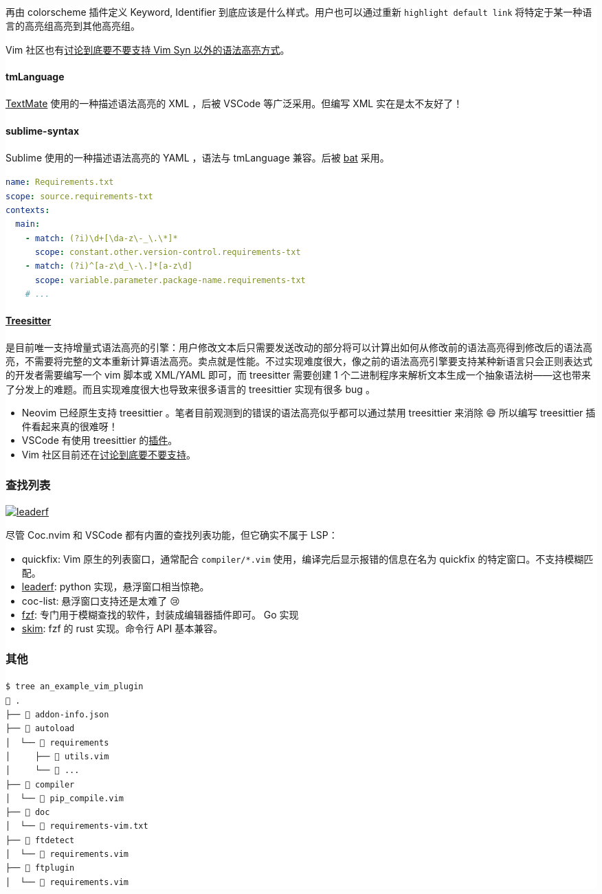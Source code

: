 再由 colorscheme 插件定义 Keyword, Identifier 到底应该是什么样式。用户也可以通过重新 `highlight default link` 将特定于某一种语言的高亮组高亮到其他高亮组。

Vim 社区也有[讨论到底要不要支持 Vim Syn 以外的语法高亮方式](https://github.com/vim/vim/issues/9087)。

#### tmLanguage

[TextMate](https://macromates.com) 使用的一种描述语法高亮的 XML ，后被 VSCode 等广泛采用。但编写 XML 实在是太不友好了！

#### sublime-syntax

Sublime 使用的一种描述语法高亮的 YAML ，语法与 tmLanguage 兼容。后被 [bat](https://github.com/sharkdp/bat) 采用。

```yaml
name: Requirements.txt
scope: source.requirements-txt
contexts:
  main:
    - match: (?i)\d+[\da-z\-_\.\*]*
      scope: constant.other.version-control.requirements-txt
    - match: (?i)^[a-z\d_\-\.]*[a-z\d]
      scope: variable.parameter.package-name.requirements-txt
    # ...
```

#### [Treesitter](https://github.com/tree-sitter/tree-sitter)

是目前唯一支持增量式语法高亮的引擎：用户修改文本后只需要发送改动的部分将可以计算出如何从修改前的语法高亮得到修改后的语法高亮，不需要将完整的文本重新计算语法高亮。卖点就是性能。不过实现难度很大，像之前的语法高亮引擎要支持某种新语言只会正则表达式的开发者需要编写一个 vim 脚本或 XML/YAML 即可，而 treesitter 需要创建 1 个二进制程序来解析文本生成一个抽象语法树——这也带来了分发上的难题。而且实现难度很大也导致来很多语言的 treesittier 实现有很多 bug 。

- Neovim 已经原生支持 treesittier 。笔者目前观测到的错误的语法高亮似乎都可以通过禁用 treesittier 来消除 :smile: 所以编写 treesittier 插件看起来真的很难呀！
- VSCode 有使用 treesittier 的[插件](https://github.com/georgewfraser/vscode-tree-sitter)。
- Vim 社区目前还在[讨论到底要不要支持](https://github.com/vim/vim/issues/9087)。

### 查找列表

[![leaderf](https://raw.githubusercontent.com/Yggdroot/Images/master/leaderf/leaderf_popup.gif)](https://github.com/Yggdroot/LeaderF)

尽管 Coc.nvim 和 VSCode 都有内置的查找列表功能，但它确实不属于 LSP：

- quickfix: Vim 原生的列表窗口，通常配合 `compiler/*.vim` 使用，编译完后显示报错的信息在名为 quickfix 的特定窗口。不支持模糊匹配。
- [leaderf](https://github.com/Yggdroot/LeaderF): python 实现，悬浮窗口相当惊艳。
- coc-list: 悬浮窗口支持还是太难了 :cry:
- [fzf](https://github.com/junegunn/fzf): 专门用于模糊查找的软件，封装成编辑器插件即可。 Go 实现
- [skim](https://github.com/lotabout/skim): fzf 的 rust 实现。命令行 API 基本兼容。

### 其他

```shell
$ tree an_example_vim_plugin
 .
├──  addon-info.json
├──  autoload
│  └──  requirements
│     ├──  utils.vim
│     └──  ...
├──  compiler
│  └──  pip_compile.vim
├──  doc
│  └──  requirements-vim.txt
├──  ftdetect
│  └──  requirements.vim
├──  ftplugin
│  └──  requirements.vim
```